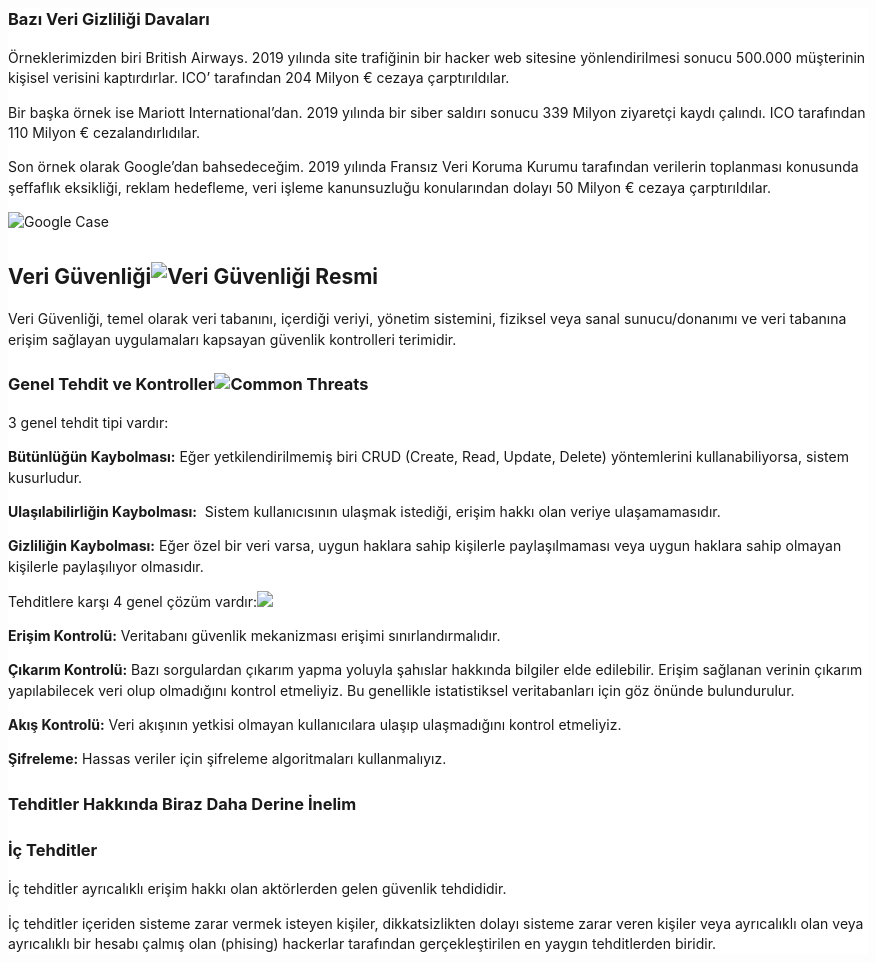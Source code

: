 ### Bazı Veri Gizliliği Davaları

Örneklerimizden biri British Airways. 2019 yılında site trafiğinin bir hacker web sitesine yönlendirilmesi sonucu 500.000 müşterinin kişisel verisini kaptırdırlar. ICO’ tarafından 204 Milyon € cezaya çarptırıldılar.

Bir başka örnek ise Mariott International’dan. 2019 yılında bir siber saldırı sonucu 339 Milyon ziyaretçi kaydı çalındı. ICO tarafından 110 Milyon € cezalandırlıdılar.

Son örnek olarak Google’dan bahsedeceğim. 2019 yılında Fransız Veri Koruma Kurumu tarafından verilerin toplanması konusunda şeffaflık eksikliği, reklam hedefleme, veri işleme kanunsuzluğu konularından dolayı 50 Milyon € cezaya çarptırıldılar.

![Google Case](../images/sabahlatan-google-case.jpg)

## Veri Güvenliği![Veri Güvenliği Resmi](../images/sabahlatan-cloud-key-300x176.png)

Veri Güvenliği, temel olarak veri tabanını, içerdiği veriyi, yönetim sistemini, fiziksel veya sanal sunucu/donanımı ve veri tabanına erişim sağlayan uygulamaları kapsayan güvenlik kontrolleri terimidir.

### Genel Tehdit ve Kontroller![Common Threats](../images/sabahlatan-cyber-shield-300x147.jpg)

3 genel tehdit tipi vardır:

**Bütünlüğün Kaybolması:** Eğer yetkilendirilmemiş biri CRUD (Create, Read, Update, Delete) yöntemlerini kullanabiliyorsa, sistem kusurludur.

**Ulaşılabilirliğin Kaybolması:**  Sistem kullanıcısının ulaşmak istediği, erişim hakkı olan veriye ulaşamamasıdır.

**Gizliliğin Kaybolması:** Eğer özel bir veri varsa, uygun haklara sahip kişilerle paylaşılmaması veya uygun haklara sahip olmayan kişilerle paylaşılıyor olmasıdır.

Tehditlere karşı 4 genel çözüm vardır:![](../images/sabahlatan-saver-umbrella-300x240.jpg)

**Erişim Kontrolü:** Veritabanı güvenlik mekanizması erişimi sınırlandırmalıdır.

**Çıkarım Kontrolü:** Bazı sorgulardan çıkarım yapma yoluyla şahıslar hakkında bilgiler elde edilebilir. Erişim sağlanan verinin çıkarım yapılabilecek veri olup olmadığını kontrol etmeliyiz. Bu genellikle istatistiksel veritabanları için göz önünde bulundurulur.

**Akış Kontrolü:** Veri akışının yetkisi olmayan kullanıcılara ulaşıp ulaşmadığını kontrol etmeliyiz.

**Şifreleme:** Hassas veriler için şifreleme algoritmaları kullanmalıyız.

### Tehditler Hakkında Biraz Daha Derine İnelim

### **İç Tehditler**

İç tehditler ayrıcalıklı erişim hakkı olan aktörlerden gelen güvenlik tehdididir.

İç tehditler içeriden sisteme zarar vermek isteyen kişiler, dikkatsizlikten dolayı sisteme zarar veren kişiler veya ayrıcalıklı olan veya ayrıcalıklı bir hesabı çalmış olan (phising) hackerlar tarafından gerçekleştirilen en yaygın tehditlerden biridir.
